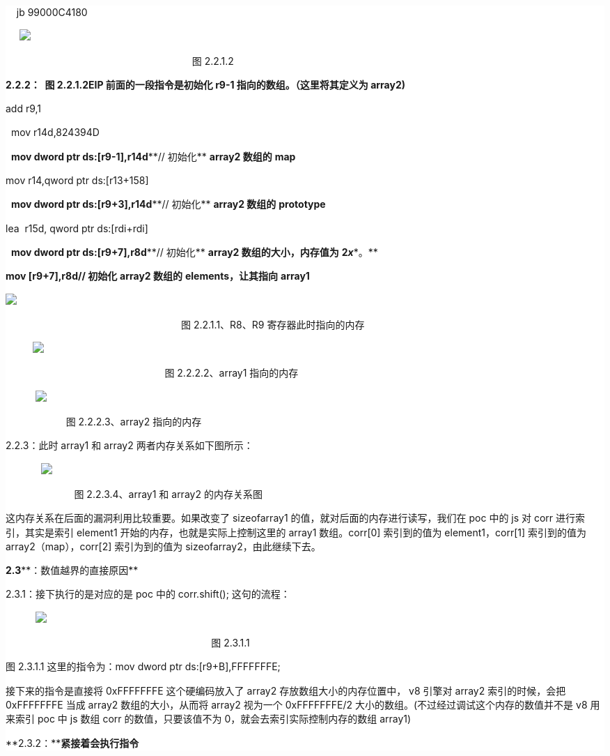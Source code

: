     jb 99000C4180 

     ![](https://bbs.pediy.com/upload/attach/202104/808412_V4G9H2S27AV2EMM.jpg)

                                                                    图 2.2.1.2

**2.2.2：  图 2.2.1.2EIP 前面的一段指令是初始化 r9-1 指向的数组。（这里将其定义为 array2)**

 add r9,1

  mov r14d,824394D

  **mov dword ptr ds:[r9-1],r14d****// 初始化** **array2 数组的** **map**

 mov r14,qword ptr ds:[r13+158]

  **mov dword ptr ds:[r9+3],r14d****// 初始化** **array2 数组的** **prototype**

 lea  r15d, qword ptr ds:[rdi+rdi]

  **mov dword ptr ds:[r9+7],r8d****// 初始化** **array2 数组的大小，内存值为** **2*x****。**

 **mov [r9+7],r8d// 初始化** **array2 数组的** **elements，让其指向** **array1**

 **![](https://bbs.pediy.com/upload/attach/202104/808412_HS5W44G27HS7CAM.jpg)** 

                                                                图 2.2.1.1、R8、R9 寄存器此时指向的内存

          ![](https://bbs.pediy.com/upload/attach/202104/808412_E7C2RNN7PFVQZ99.jpg)

                                                          图 2.2.2.2、array1 指向的内存

           ![](https://bbs.pediy.com/upload/attach/202104/808412_QAGJ28VPQ8SHFN6.jpg)

                      图 2.2.2.3、array2 指向的内存

2.2.3：此时 array1 和 array2 两者内存关系如下图所示：

             ![](https://bbs.pediy.com/upload/attach/202104/808412_74NTR6HR6EJCGEN.jpg)

                         图 2.2.3.4、array1 和 array2 的内存关系图

这内存关系在后面的漏洞利用比较重要。如果改变了 sizeofarray1 的值，就对后面的内存进行读写，我们在 poc 中的 js 对 corr 进行索引，其实是索引 element1 开始的内存，也就是实际上控制这里的 array1 数组。corr[0] 索引到的值为 element1，corr[1] 索引到的值为 array2（map），corr[2] 索引为到的值为 sizeofarray2，由此继续下去。

**2.3****：数值越界的直接原因**

2.3.1：接下执行的是对应的是 poc 中的 corr.shift(); 这句的流程：

           ![](https://bbs.pediy.com/upload/attach/202104/808412_64GE8V2V8BRKE9A.jpg)

                                                                           图 2.3.1.1

图 2.3.1.1 这里的指令为：mov dword ptr ds:[r9+B],FFFFFFFE;

接下来的指令是直接将 0xFFFFFFFE 这个硬编码放入了 array2 存放数组大小的内存位置中， v8 引擎对 array2 索引的时候，会把 0xFFFFFFFE 当成 array2 数组的大小，从而将 array2 视为一个 0xFFFFFFFE/2 大小的数组。(不过经过调试这个内存的数值并不是 v8 用来索引 poc 中 js 数组 corr 的数值，只要该值不为 0，就会去索引实际控制内存的数组 array1)

**2.3.2：****紧接着会执行指令**
